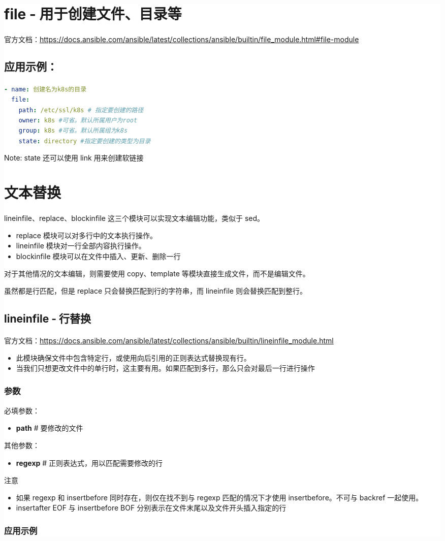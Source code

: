# file - 用于创建文件、目录等

官方文档：https://docs.ansible.com/ansible/latest/collections/ansible/builtin/file_module.html#file-module

## 应用示例：

```yaml
- name: 创建名为k8s的目录
  file:
    path: /etc/ssl/k8s # 指定要创建的路径
    owner: k8s #可省。默认所属用户为root
    group: k8s #可省。默认所属组为k8s
    state: directory #指定要创建的类型为目录
```

Note: state 还可以使用 link 用来创建软链接

# 文本替换

lineinfile、replace、blockinfile 这三个模块可以实现文本编辑功能，类似于 sed。

- replace 模块可以对多行中的文本执行操作。
- lineinfile 模块对一行全部内容执行操作。
- blockinfile 模块可以在文件中插入、更新、删除一行

对于其他情况的文本编辑，则需要使用 copy、template 等模块直接生成文件，而不是编辑文件。

虽然都是行匹配，但是 replace 只会替换匹配到行的字符串，而 lineinfile 则会替换匹配到整行。

## lineinfile - 行替换

官方文档：https://docs.ansible.com/ansible/latest/collections/ansible/builtin/lineinfile_module.html

- 此模块确保文件中包含特定行，或使用向后引用的正则表达式替换现有行。
- 当我们只想更改文件中的单行时，这主要有用。如果匹配到多行，那么只会对最后一行进行操作

### 参数

必填参数：

- **path** # 要修改的文件

其他参数：

- **regexp** # 正则表达式，用以匹配需要修改的行

注意

- 如果 regexp 和 insertbefore 同时存在，则仅在找不到与 regexp 匹配的情况下才使用 insertbefore。不可与 backref 一起使用。
- insertafter EOF 与 insertbefore BOF 分别表示在文件末尾以及文件开头插入指定的行

### 应用示例
